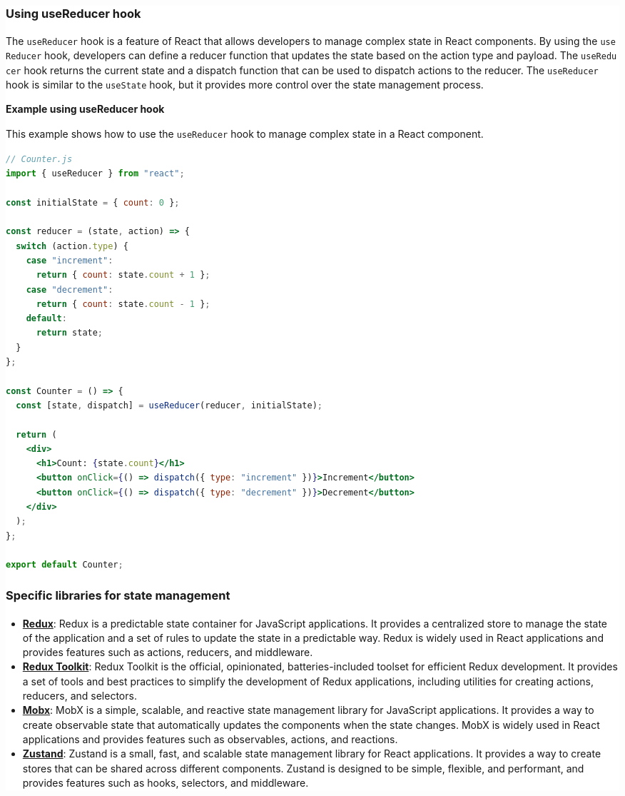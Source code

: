 ### Using useReducer hook

The `useReducer` hook is a feature of React that allows developers to manage complex state in React components. By using the `useReducer` hook, developers can define a reducer function that updates the state based on the action type and payload. The `useReducer` hook returns the current state and a dispatch function that can be used to dispatch actions to the reducer. The `useReducer` hook is similar to the `useState` hook, but it provides more control over the state management process.

**Example using useReducer hook**

This example shows how to use the `useReducer` hook to manage complex state in a React component.

```jsx
// Counter.js
import { useReducer } from "react";

const initialState = { count: 0 };

const reducer = (state, action) => {
  switch (action.type) {
    case "increment":
      return { count: state.count + 1 };
    case "decrement":
      return { count: state.count - 1 };
    default:
      return state;
  }
};

const Counter = () => {
  const [state, dispatch] = useReducer(reducer, initialState);

  return (
    <div>
      <h1>Count: {state.count}</h1>
      <button onClick={() => dispatch({ type: "increment" })}>Increment</button>
      <button onClick={() => dispatch({ type: "decrement" })}>Decrement</button>
    </div>
  );
};

export default Counter;
```

### Specific libraries for state management

- **[Redux](https://redux.js.org/)**: Redux is a predictable state container for JavaScript applications. It provides a centralized store to manage the state of the application and a set of rules to update the state in a predictable way. Redux is widely used in React applications and provides features such as actions, reducers, and middleware.
- **[Redux Toolkit](https://redux-toolkit.js.org/)**: Redux Toolkit is the official, opinionated, batteries-included toolset for efficient Redux development. It provides a set of tools and best practices to simplify the development of Redux applications, including utilities for creating actions, reducers, and selectors.
- **[Mobx](https://mobx.js.org/README.html)**: MobX is a simple, scalable, and reactive state management library for JavaScript applications. It provides a way to create observable state that automatically updates the components when the state changes. MobX is widely used in React applications and provides features such as observables, actions, and reactions.
- **[Zustand](https://docs.pmnd.rs/zustand/getting-started/introduction)**: Zustand is a small, fast, and scalable state management library for React applications. It provides a way to create stores that can be shared across different components. Zustand is designed to be simple, flexible, and performant, and provides features such as hooks, selectors, and middleware.
